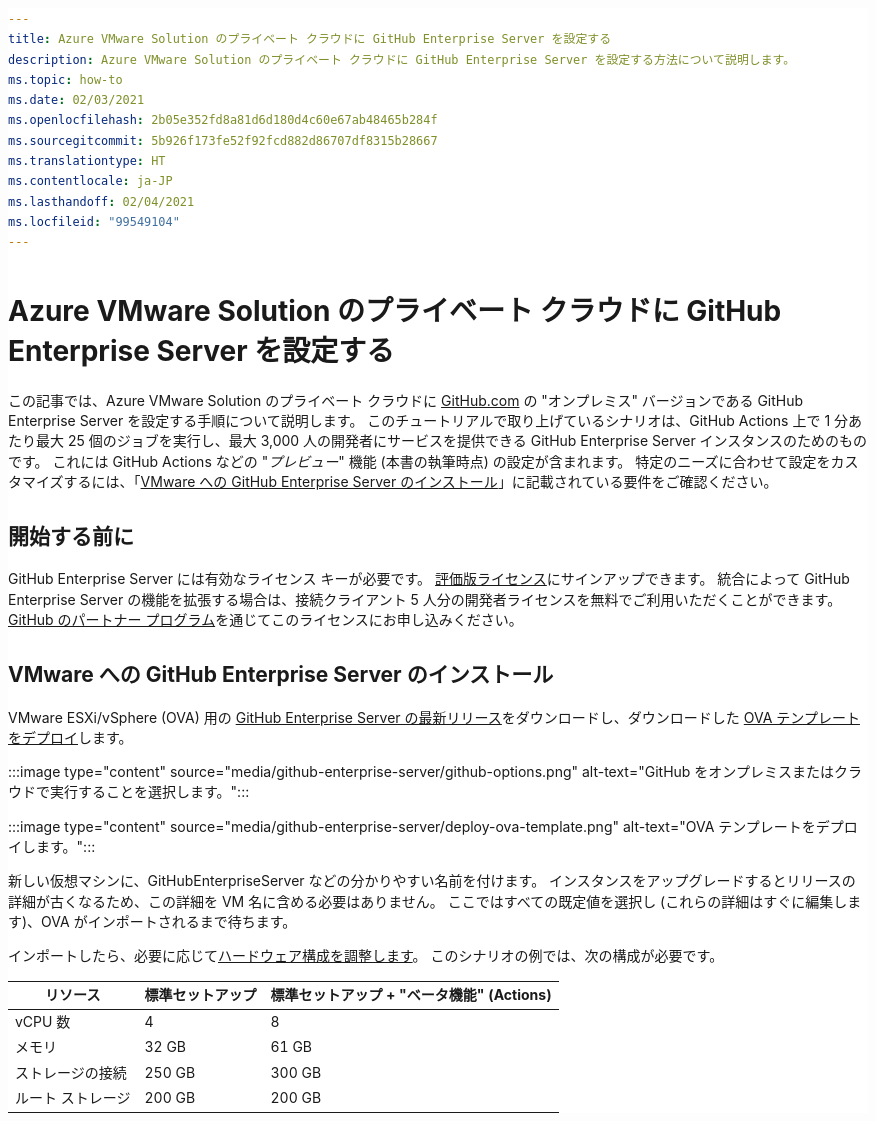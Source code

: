 ```yaml
---
title: Azure VMware Solution のプライベート クラウドに GitHub Enterprise Server を設定する
description: Azure VMware Solution のプライベート クラウドに GitHub Enterprise Server を設定する方法について説明します。
ms.topic: how-to
ms.date: 02/03/2021
ms.openlocfilehash: 2b05e352fd8a81d6d180d4c60e67ab48465b284f
ms.sourcegitcommit: 5b926f173fe52f92fcd882d86707df8315b28667
ms.translationtype: HT
ms.contentlocale: ja-JP
ms.lasthandoff: 02/04/2021
ms.locfileid: "99549104"
---
```

# <a name="set-up-github-enterprise-server-on-your-azure-vmware-solution-private-cloud"></a>Azure VMware Solution のプライベート クラウドに GitHub Enterprise Server を設定する

この記事では、Azure VMware Solution のプライベート クラウドに [GitHub.com](https://github.com/) の "オンプレミス" バージョンである GitHub Enterprise Server を設定する手順について説明します。 このチュートリアルで取り上げているシナリオは、GitHub Actions 上で 1 分あたり最大 25 個のジョブを実行し、最大 3,000 人の開発者にサービスを提供できる GitHub Enterprise Server インスタンスのためのものです。 これには GitHub Actions などの "*プレビュー*" 機能 (本書の執筆時点) の設定が含まれます。 特定のニーズに合わせて設定をカスタマイズするには、「[VMware への GitHub Enterprise Server のインストール](https://docs.github.com/en/enterprise/admin/installation/installing-github-enterprise-server-on-vmware#hardware-considerations)」に記載されている要件をご確認ください。

## <a name="before-you-begin"></a>開始する前に

GitHub Enterprise Server には有効なライセンス キーが必要です。 [評価版ライセンス](https://enterprise.github.com/trial)にサインアップできます。 統合によって GitHub Enterprise Server の機能を拡張する場合は、接続クライアント 5 人分の開発者ライセンスを無料でご利用いただくことができます。 [GitHub のパートナー プログラム](https://partner.github.com/)を通じてこのライセンスにお申し込みください。

## <a name="installing-github-enterprise-server-on-vmware"></a>VMware への GitHub Enterprise Server のインストール

VMware ESXi/vSphere (OVA) 用の [GitHub Enterprise Server の最新リリース](https://enterprise.github.com/releases/2.19.0/download)をダウンロードし、ダウンロードした [OVA テンプレートをデプロイ](https://docs.vmware.com/en/VMware-vSphere/6.5/com.vmware.vsphere.vm_admin.doc/GUID-17BEDA21-43F6-41F4-8FB2-E01D275FE9B4.html)します。

:::image type="content" source="media/github-enterprise-server/github-options.png" alt-text="GitHub をオンプレミスまたはクラウドで実行することを選択します。":::  

:::image type="content" source="media/github-enterprise-server/deploy-ova-template.png" alt-text="OVA テンプレートをデプロイします。":::  

新しい仮想マシンに、GitHubEnterpriseServer などの分かりやすい名前を付けます。 インスタンスをアップグレードするとリリースの詳細が古くなるため、この詳細を VM 名に含める必要はありません。 ここではすべての既定値を選択し (これらの詳細はすぐに編集します)、OVA がインポートされるまで待ちます。

インポートしたら、必要に応じて[ハードウェア構成を調整します](https://docs.github.com/en/enterprise/admin/installation/installing-github-enterprise-server-on-vmware#creating-the-github-enterprise-server-instance)。 このシナリオの例では、次の構成が必要です。

| リソース | 標準セットアップ | 標準セットアップ + "ベータ機能" (Actions) |
| --- | --- | --- |
| vCPU 数 | 4 | 8 |
| メモリ | 32 GB | 61 GB |
| ストレージの接続 | 250 GB | 300 GB |
| ルート ストレージ | 200 GB | 200 GB |
